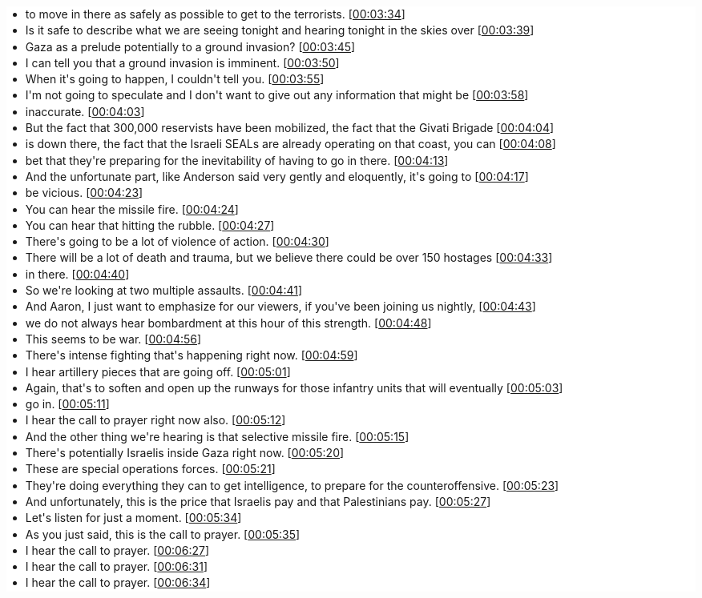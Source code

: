 *  to move in there as safely as possible to get to the terrorists. [[00:03:34](https://www.youtube.com/watch?v=QPjz71xR7SM&t=214.07999999999998s)]
*  Is it safe to describe what we are seeing tonight and hearing tonight in the skies over [[00:03:39](https://www.youtube.com/watch?v=QPjz71xR7SM&t=219.6s)]
*  Gaza as a prelude potentially to a ground invasion? [[00:03:45](https://www.youtube.com/watch?v=QPjz71xR7SM&t=225.39999999999998s)]
*  I can tell you that a ground invasion is imminent. [[00:03:50](https://www.youtube.com/watch?v=QPjz71xR7SM&t=230.88s)]
*  When it's going to happen, I couldn't tell you. [[00:03:55](https://www.youtube.com/watch?v=QPjz71xR7SM&t=235.0s)]
*  I'm not going to speculate and I don't want to give out any information that might be [[00:03:58](https://www.youtube.com/watch?v=QPjz71xR7SM&t=238.48s)]
*  inaccurate. [[00:04:03](https://www.youtube.com/watch?v=QPjz71xR7SM&t=243.23999999999998s)]
*  But the fact that 300,000 reservists have been mobilized, the fact that the Givati Brigade [[00:04:04](https://www.youtube.com/watch?v=QPjz71xR7SM&t=244.23999999999998s)]
*  is down there, the fact that the Israeli SEALs are already operating on that coast, you can [[00:04:08](https://www.youtube.com/watch?v=QPjz71xR7SM&t=248.12s)]
*  bet that they're preparing for the inevitability of having to go in there. [[00:04:13](https://www.youtube.com/watch?v=QPjz71xR7SM&t=253.23999999999998s)]
*  And the unfortunate part, like Anderson said very gently and eloquently, it's going to [[00:04:17](https://www.youtube.com/watch?v=QPjz71xR7SM&t=257.36s)]
*  be vicious. [[00:04:23](https://www.youtube.com/watch?v=QPjz71xR7SM&t=263.8s)]
*  You can hear the missile fire. [[00:04:24](https://www.youtube.com/watch?v=QPjz71xR7SM&t=264.8s)]
*  You can hear that hitting the rubble. [[00:04:27](https://www.youtube.com/watch?v=QPjz71xR7SM&t=267.88s)]
*  There's going to be a lot of violence of action. [[00:04:30](https://www.youtube.com/watch?v=QPjz71xR7SM&t=270.24s)]
*  There will be a lot of death and trauma, but we believe there could be over 150 hostages [[00:04:33](https://www.youtube.com/watch?v=QPjz71xR7SM&t=273.28000000000003s)]
*  in there. [[00:04:40](https://www.youtube.com/watch?v=QPjz71xR7SM&t=280.72s)]
*  So we're looking at two multiple assaults. [[00:04:41](https://www.youtube.com/watch?v=QPjz71xR7SM&t=281.72s)]
*  And Aaron, I just want to emphasize for our viewers, if you've been joining us nightly, [[00:04:43](https://www.youtube.com/watch?v=QPjz71xR7SM&t=283.96000000000004s)]
*  we do not always hear bombardment at this hour of this strength. [[00:04:48](https://www.youtube.com/watch?v=QPjz71xR7SM&t=288.78000000000003s)]
*  This seems to be war. [[00:04:56](https://www.youtube.com/watch?v=QPjz71xR7SM&t=296.6s)]
*  There's intense fighting that's happening right now. [[00:04:59](https://www.youtube.com/watch?v=QPjz71xR7SM&t=299.44s)]
*  I hear artillery pieces that are going off. [[00:05:01](https://www.youtube.com/watch?v=QPjz71xR7SM&t=301.8s)]
*  Again, that's to soften and open up the runways for those infantry units that will eventually [[00:05:03](https://www.youtube.com/watch?v=QPjz71xR7SM&t=303.76000000000005s)]
*  go in. [[00:05:11](https://www.youtube.com/watch?v=QPjz71xR7SM&t=311.0s)]
*  I hear the call to prayer right now also. [[00:05:12](https://www.youtube.com/watch?v=QPjz71xR7SM&t=312.0s)]
*  And the other thing we're hearing is that selective missile fire. [[00:05:15](https://www.youtube.com/watch?v=QPjz71xR7SM&t=315.08000000000004s)]
*  There's potentially Israelis inside Gaza right now. [[00:05:20](https://www.youtube.com/watch?v=QPjz71xR7SM&t=320.0s)]
*  These are special operations forces. [[00:05:21](https://www.youtube.com/watch?v=QPjz71xR7SM&t=321.6s)]
*  They're doing everything they can to get intelligence, to prepare for the counteroffensive. [[00:05:23](https://www.youtube.com/watch?v=QPjz71xR7SM&t=323.04s)]
*  And unfortunately, this is the price that Israelis pay and that Palestinians pay. [[00:05:27](https://www.youtube.com/watch?v=QPjz71xR7SM&t=327.92s)]
*  Let's listen for just a moment. [[00:05:34](https://www.youtube.com/watch?v=QPjz71xR7SM&t=334.32s)]
*  As you just said, this is the call to prayer. [[00:05:35](https://www.youtube.com/watch?v=QPjz71xR7SM&t=335.32s)]
*  I hear the call to prayer. [[00:06:27](https://www.youtube.com/watch?v=QPjz71xR7SM&t=387.92s)]
*  I hear the call to prayer. [[00:06:31](https://www.youtube.com/watch?v=QPjz71xR7SM&t=391.32s)]
*  I hear the call to prayer. [[00:06:34](https://www.youtube.com/watch?v=QPjz71xR7SM&t=394.32s)]